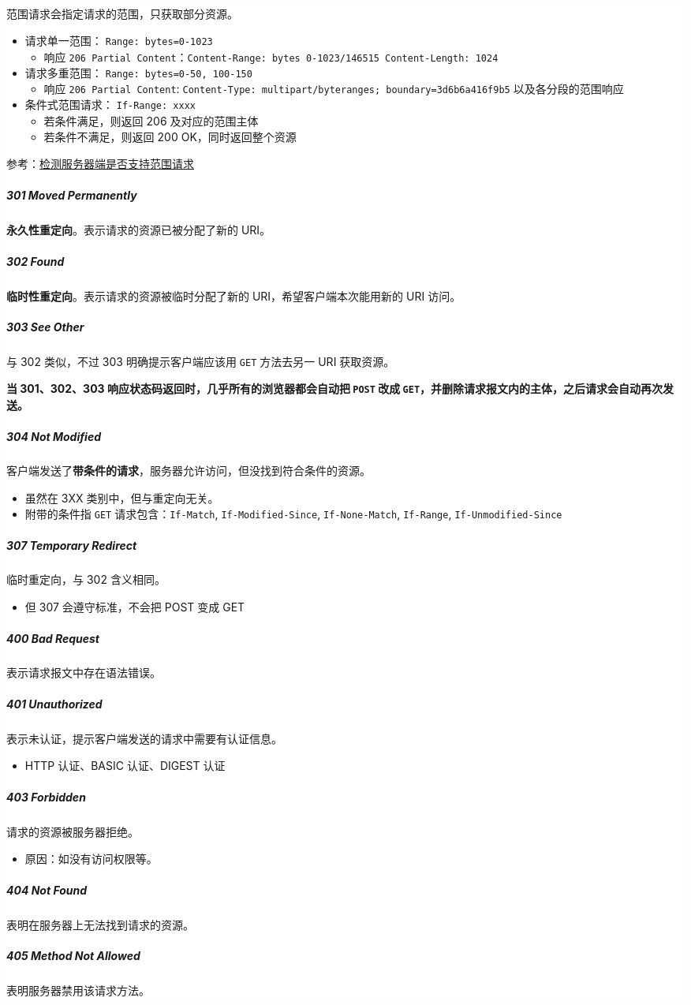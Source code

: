 范围请求会指定请求的范围，只获取部分资源。
- 请求单一范围： `Range: bytes=0-1023`
    - 响应 `206 Partial Content`：`Content-Range: bytes 0-1023/146515 Content-Length: 1024`
- 请求多重范围： `Range: bytes=0-50, 100-150`
    - 响应 `206 Partial Content`: `Content-Type: multipart/byteranges; boundary=3d6b6a416f9b5` 以及各分段的范围响应
- 条件式范围请求： `If-Range: xxxx`
    - 若条件满足，则返回 206 及对应的范围主体
    - 若条件不满足，则返回 200 OK，同时返回整个资源

参考：[检测服务器端是否支持范围请求](https://developer.mozilla.org/zh-CN/docs/Web/HTTP/Range_requests)

##### 301 Moved Permanently

**永久性重定向**。表示请求的资源已被分配了新的 URI。

##### 302 Found

**临时性重定向**。表示请求的资源被临时分配了新的 URI，希望客户端本次能用新的 URI 访问。

##### 303 See Other

与 302 类似，不过 303 明确提示客户端应该用 `GET` 方法去另一 URI 获取资源。

**当 301、302、303 响应状态码返回时，几乎所有的浏览器都会自动把 `POST` 改成 `GET`，并删除请求报文内的主体，之后请求会自动再次发送。**

##### 304 Not Modified

客户端发送了**带条件的请求**，服务器允许访问，但没找到符合条件的资源。
- 虽然在 3XX 类别中，但与重定向无关。
- 附带的条件指 `GET` 请求包含：`If-Match`, `If-Modified-Since`, `If-None-Match`, `If-Range`, `If-Unmodified-Since`

##### 307 Temporary Redirect

临时重定向，与 302 含义相同。
- 但 307 会遵守标准，不会把 POST 变成 GET

##### 400 Bad Request

表示请求报文中存在语法错误。

##### 401 Unauthorized

表示未认证，提示客户端发送的请求中需要有认证信息。
- HTTP 认证、BASIC 认证、DIGEST 认证

##### 403 Forbidden

请求的资源被服务器拒绝。
- 原因：如没有访问权限等。

##### 404 Not Found

表明在服务器上无法找到请求的资源。

##### 405 Method Not Allowed 

表明服务器禁用该请求方法。
